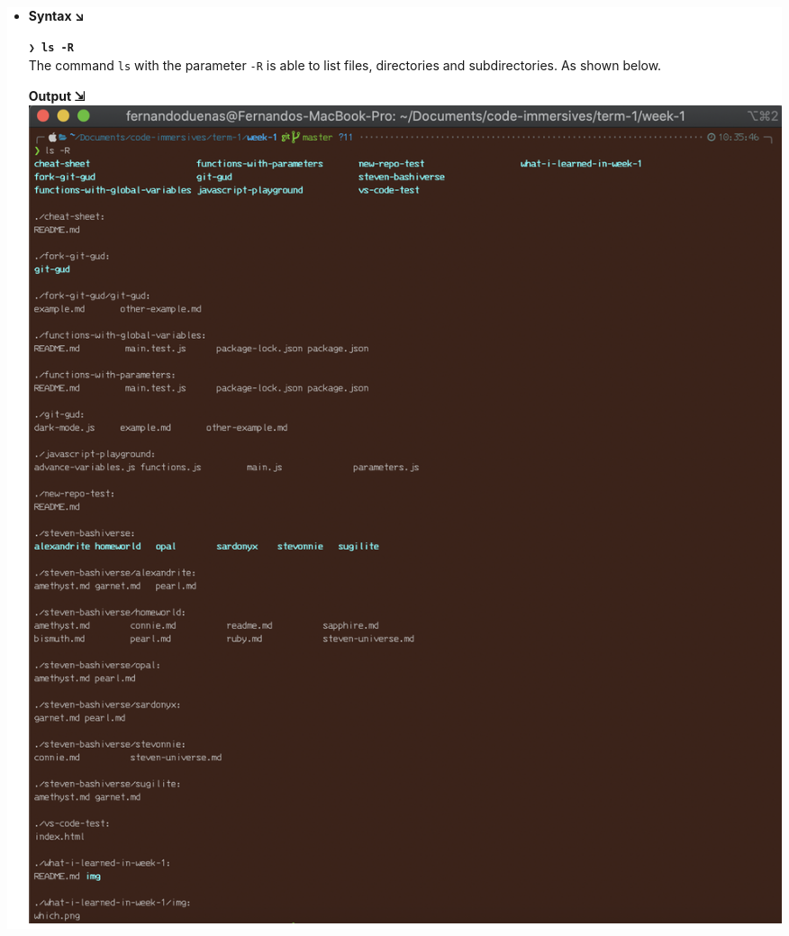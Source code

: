 * **Syntax ↘︎**<br>
  
  **`❯ ls -R`** <br>
    The command `ls` with the parameter `-R` is able to list files, directories and subdirectories. As shown below. <br>
    
    **Output ⇲** <br>
![ls-R](img/ls-R.png)
